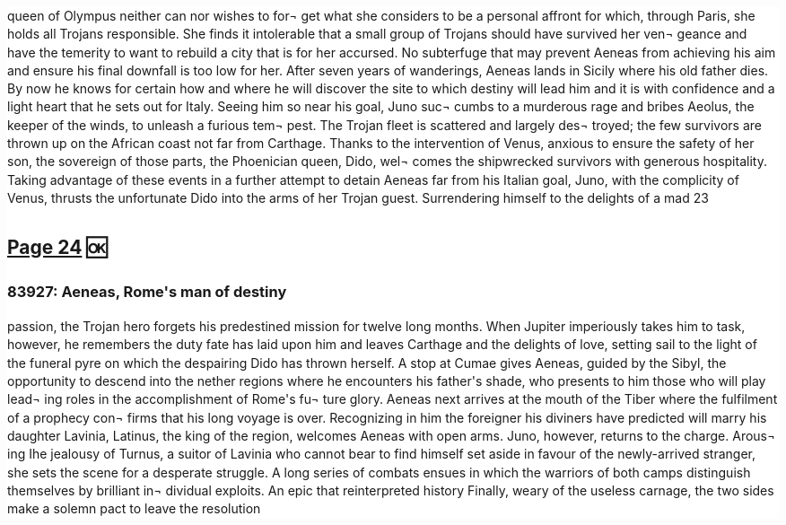 queen of Olympus neither can nor wishes to for¬
get what she considers to be a personal affront
for which, through Paris, she holds all Trojans
responsible. She finds it intolerable that a small
group of Trojans should have survived her ven¬
geance and have the temerity to want to rebuild
a city that is for her accursed. No subterfuge that
may prevent Aeneas from achieving his aim and
ensure his final downfall is too low for her.
After seven years of wanderings, Aeneas lands
in Sicily where his old father dies. By now he
knows for certain how and where he will discover
the site to which destiny will lead him and it is
with confidence and a light heart that he sets out
for Italy. Seeing him so near his goal, Juno suc¬
cumbs to a murderous rage and bribes Aeolus,
the keeper of the winds, to unleash a furious tem¬
pest. The Trojan fleet is scattered and largely des¬
troyed; the few survivors are thrown up on the
African coast not far from Carthage.
Thanks to the intervention of Venus, anxious
to ensure the safety of her son, the sovereign of
those parts, the Phoenician queen, Dido, wel¬
comes the shipwrecked survivors with generous
hospitality. Taking advantage of these events in
a further attempt to detain Aeneas far from his
Italian goal, Juno, with the complicity of Venus,
thrusts the unfortunate Dido into the arms of her
Trojan guest.
Surrendering himself to the delights of a mad 23
## [Page 24](https://demo.humlab.umu.se/courier/083935engo.pdf#page=24) 🆗
### 83927: Aeneas, Rome's man of destiny
passion, the Trojan hero forgets his predestined
mission for twelve long months. When Jupiter
imperiously takes him to task, however, he
remembers the duty fate has laid upon him and
leaves Carthage and the delights of love, setting
sail to the light of the funeral pyre on which the
despairing Dido has thrown herself.
A stop at Cumae gives Aeneas, guided by the
Sibyl, the opportunity to descend into the nether
regions where he encounters his father's shade,
who presents to him those who will play lead¬
ing roles in the accomplishment of Rome's fu¬
ture glory. Aeneas next arrives at the mouth of
the Tiber where the fulfilment of a prophecy con¬
firms that his long voyage is over. Recognizing
in him the foreigner his diviners have predicted
will marry his daughter Lavinia, Latinus, the king
of the region, welcomes Aeneas with open arms.
Juno, however, returns to the charge. Arous¬
ing Ihe jealousy of Turnus, a suitor of Lavinia
who cannot bear to find himself set aside in
favour of the newly-arrived stranger, she sets the
scene for a desperate struggle. A long series of
combats ensues in which the warriors of both
camps distinguish themselves by brilliant in¬
dividual exploits.
An epic that reinterpreted history
Finally, weary of the useless carnage, the two
sides make a solemn pact to leave the resolution
